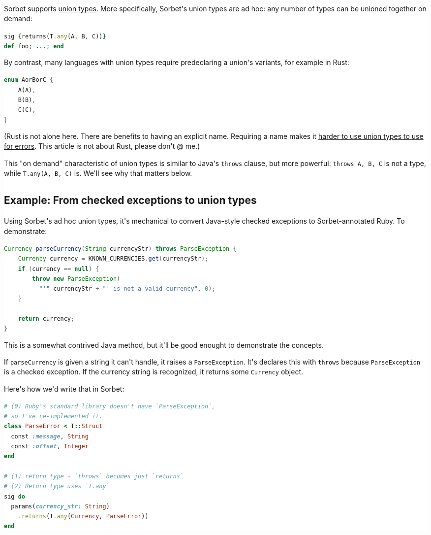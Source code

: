 Sorbet supports [union types]. More specifically, Sorbet's union types
are ad hoc: any number of types can be unioned together on demand:

```ruby
sig {returns(T.any(A, B, C))}
def foo; ...; end
```

By contrast, many languages with union types require predeclaring a
union's variants, for example in Rust:

```rust
enum AorBorC {
    A(A),
    B(B),
    C(C),
}
```

(Rust is not alone here. There are benefits to having an explicit name.
Requiring a name makes it [harder to use union types to use for
errors][trouble-typed-errors]. This article is not about Rust, please
don't @ me.)

This "on demand" characteristic of union types is similar to Java's
`throws` clause, but more powerful: `throws A, B, C` is not a type,
while `T.any(A, B, C)` is. We'll see why that matters below.

## Example: From checked exceptions to union types

Using Sorbet's ad hoc union types, it's mechanical to convert Java-style
checked exceptions to Sorbet-annotated Ruby. To demonstrate:

```java
Currency parseCurrency(String currencyStr) throws ParseException {
    Currency currency = KNOWN_CURRENCIES.get(currencyStr);
    if (currency == null) {
        throw new ParseException(
          "'" currencyStr + "' is not a valid currency", 0);
    }

    return currency;
}
```

This is a somewhat contrived Java method, but it'll be good enought to
demonstrate the concepts.

If `parseCurrency` is given a string it can't handle, it raises a
`ParseException`. It's declares this with `throws` because
`ParseException` is a checked exception. If the currency string is
recognized, it returns some `Currency` object.

Here's how we'd write that in Sorbet:

```ruby
# (0) Ruby's standard library doesn't have `ParseException`,
# so I've re-implemented it.
class ParseError < T::Struct
  const :message, String
  const :offset, Integer
end

# (1) return type + `throws` becomes just `returns`
# (2) Return type uses `T.any`
sig do
  params(currency_str: String)
    .returns(T.any(Currency, ParseError))
end
```

[first ever question]: https://youtu.be/odmlf_ezsBo?t=1921
[first ever conference talk]: https://jez.io/talks/state-of-sorbet-2019/
[union types]: https://sorbet.org/docs/union-types
[checked exceptions]: https://en.wikibooks.org/wiki/Java_Programming/Checked_Exceptions
[trouble-typed-errors]: https://www.parsonsmatt.org/2018/11/03/trouble_with_typed_errors.html
[andershejlsberg]: https://www.artima.com/articles/the-trouble-with-checked-exceptions
[jamesiry]: http://james-iry.blogspot.com/2012/02/checked-exceptions-might-have-their.html
[Vexing Exceptions]: https://ericlippert.com/2008/09/10/vexing-exceptions/